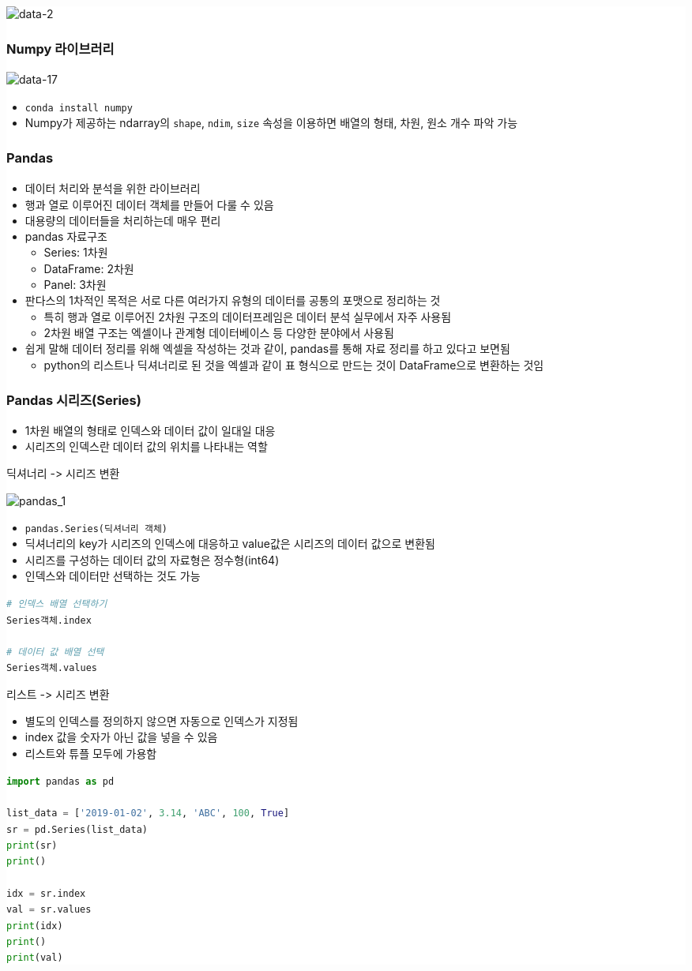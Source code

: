 <img width="768" alt="data-2" src="https://github.com/zacinthepark/TIL/assets/86648892/ffdd0f0b-8c63-4ce1-9c39-026b6b24ef35">

### Numpy 라이브러리

<img width="1134" alt="data-17" src="https://github.com/zacinthepark/TIL/assets/86648892/eb97604b-32fd-4ed2-a1d9-0959d7e8e3cf">

- `conda install numpy`
- Numpy가 제공하는 ndarray의 `shape`, `ndim`, `size` 속성을 이용하면 배열의 형태, 차원, 원소 개수 파악 가능

### Pandas

- 데이터 처리와 분석을 위한 라이브러리
- 행과 열로 이루어진 데이터 객체를 만들어 다룰 수 있음
- 대용량의 데이터들을 처리하는데 매우 편리
- pandas 자료구조
    - Series: 1차원
    - DataFrame: 2차원
    - Panel: 3차원
- 판다스의 1차적인 목적은 서로 다른 여러가지 유형의 데이터를 공통의 포맷으로 정리하는 것
    - 특히 행과 열로 이루어진 2차원 구조의 데이터프레임은 데이터 분석 실무에서 자주 사용됨
    - 2차원 배열 구조는 엑셀이나 관계형 데이터베이스 등 다양한 분야에서 사용됨
- 쉽게 말해 데이터 정리를 위해 엑셀을 작성하는 것과 같이, pandas를 통해 자료 정리를 하고 있다고 보면됨
    - python의 리스트나 딕셔너리로 된 것을 엑셀과 같이 표 형식으로 만드는 것이 DataFrame으로 변환하는 것임

### Pandas 시리즈(Series)

- 1차원 배열의 형태로 인덱스와 데이터 값이 일대일 대응
- 시리즈의 인덱스란 데이터 값의 위치를 나타내는 역할

딕셔너리 -> 시리즈 변환

<img width="871" alt="pandas_1" src="https://github.com/zacinthepark/TIL/assets/86648892/8f9ebc0e-d269-4bf8-8572-27e4e9bb5093">

- `pandas.Series(딕셔너리 객체)`
- 딕셔너리의 key가 시리즈의 인덱스에 대응하고 value값은 시리즈의 데이터 값으로 변환됨
- 시리즈를 구성하는 데이터 값의 자료형은 정수형(int64)
- 인덱스와 데이터만 선택하는 것도 가능

```python
# 인덱스 배열 선택하기
Series객체.index

# 데이터 값 배열 선택
Series객체.values
```

리스트 -> 시리즈 변환

- 별도의 인덱스를 정의하지 않으면 자동으로 인덱스가 지정됨
- index 값을 숫자가 아닌 값을 넣을 수 있음
- 리스트와 튜플 모두에 가용함

```python
import pandas as pd

list_data = ['2019-01-02', 3.14, 'ABC', 100, True]
sr = pd.Series(list_data)
print(sr)
print()

idx = sr.index
val = sr.values
print(idx)
print()
print(val)
```
